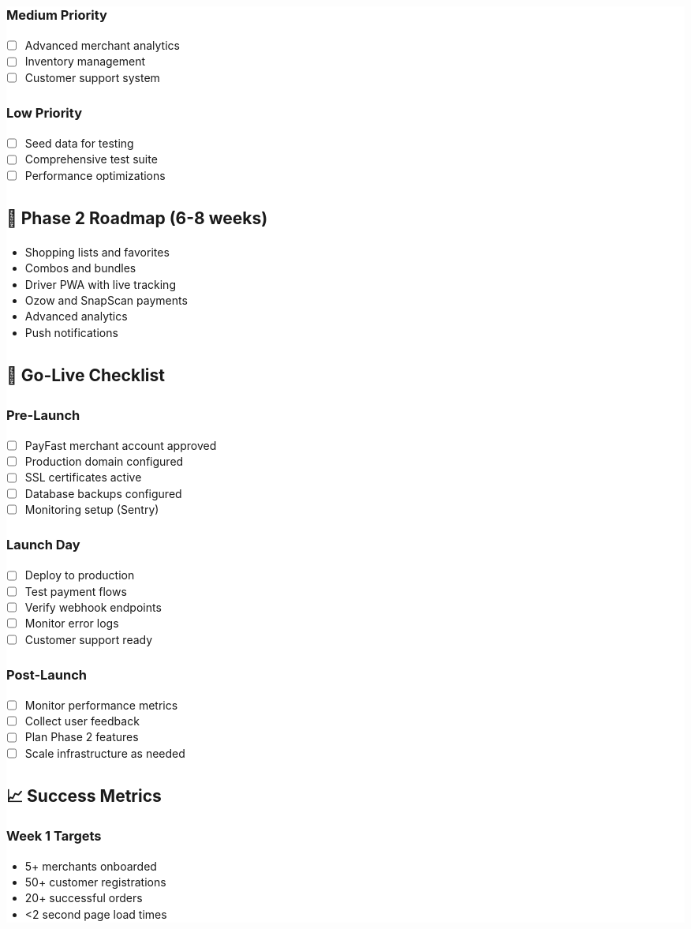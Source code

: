 ### Medium Priority
- [ ] Advanced merchant analytics
- [ ] Inventory management
- [ ] Customer support system

### Low Priority
- [ ] Seed data for testing
- [ ] Comprehensive test suite
- [ ] Performance optimizations

## 🎯 Phase 2 Roadmap (6-8 weeks)

- Shopping lists and favorites
- Combos and bundles
- Driver PWA with live tracking
- Ozow and SnapScan payments
- Advanced analytics
- Push notifications

## 🚀 Go-Live Checklist

### Pre-Launch
- [ ] PayFast merchant account approved
- [ ] Production domain configured
- [ ] SSL certificates active
- [ ] Database backups configured
- [ ] Monitoring setup (Sentry)

### Launch Day
- [ ] Deploy to production
- [ ] Test payment flows
- [ ] Verify webhook endpoints
- [ ] Monitor error logs
- [ ] Customer support ready

### Post-Launch
- [ ] Monitor performance metrics
- [ ] Collect user feedback
- [ ] Plan Phase 2 features
- [ ] Scale infrastructure as needed

## 📈 Success Metrics

### Week 1 Targets
- 5+ merchants onboarded
- 50+ customer registrations
- 20+ successful orders
- <2 second page load times
